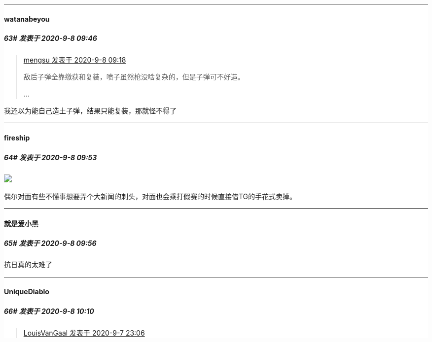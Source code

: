 


*****

####  watanabeyou  
##### 63#       发表于 2020-9-8 09:46



<blockquote><a href="httphttps://bbs.saraba1st.com/2b/forum.php?mod=redirect&amp;goto=findpost&amp;pid=48671939&amp;ptid=1958674" target="_blank">mengsu 发表于 2020-9-8 09:18</a>

敌后子弹全靠缴获和复装，喷子虽然枪没啥复杂的，但是子弹可不好造。


 ...</blockquote>
我还以为能自己造土子弹，结果只能复装，那就怪不得了







*****

####  fireship  
##### 64#       发表于 2020-9-8 09:53



<img src="https://static.saraba1st.com/image/smiley/face2017/067.png" referrerpolicy="no-referrer">


偶尔对面有些不懂事想要弄个大新闻的刺头，对面也会乘打假赛的时候直接借TG的手花式卖掉。







*****

####  就是爱小黑  
##### 65#       发表于 2020-9-8 09:56




抗日真的太难了







*****

####  UniqueDiablo  
##### 66#       发表于 2020-9-8 10:10



<blockquote><a href="httphttps://bbs.saraba1st.com/2b/forum.php?mod=redirect&amp;goto=findpost&amp;pid=48669959&amp;ptid=1958674" target="_blank">LouisVanGaal 发表于 2020-9-7 23:06</a>

